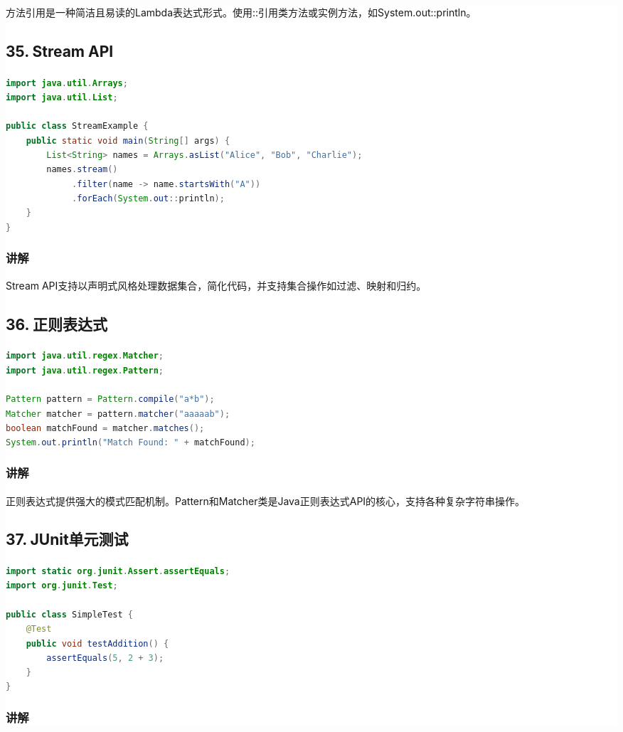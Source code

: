 方法引用是一种简洁且易读的Lambda表达式形式。使用::引用类方法或实例方法，如System.out::println。

## 35. Stream API

```java
import java.util.Arrays;
import java.util.List;

public class StreamExample {
    public static void main(String[] args) {
        List<String> names = Arrays.asList("Alice", "Bob", "Charlie");
        names.stream()
             .filter(name -> name.startsWith("A"))
             .forEach(System.out::println);
    }
}
```

### 讲解

Stream API支持以声明式风格处理数据集合，简化代码，并支持集合操作如过滤、映射和归约。

## 36. 正则表达式

```java
import java.util.regex.Matcher;
import java.util.regex.Pattern;

Pattern pattern = Pattern.compile("a*b");
Matcher matcher = pattern.matcher("aaaaab");
boolean matchFound = matcher.matches();
System.out.println("Match Found: " + matchFound);
```

### 讲解

正则表达式提供强大的模式匹配机制。Pattern和Matcher类是Java正则表达式API的核心，支持各种复杂字符串操作。

## 37. JUnit单元测试

```java
import static org.junit.Assert.assertEquals;
import org.junit.Test;

public class SimpleTest {
    @Test
    public void testAddition() {
        assertEquals(5, 2 + 3);
    }
}
```

### 讲解
